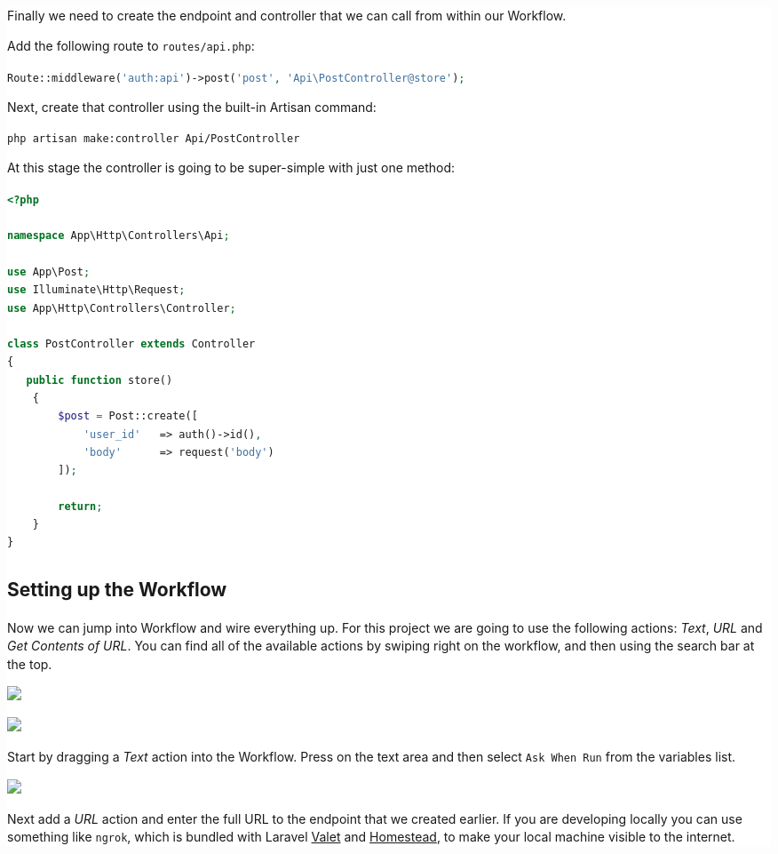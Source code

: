 Finally we need to create the endpoint and controller that we can call from within our Workflow.

Add the following route to `routes/api.php`:

```php
Route::middleware('auth:api')->post('post', 'Api\PostController@store');
```

Next, create that controller using the built-in Artisan command:

```bash
php artisan make:controller Api/PostController
```

At this stage the controller is going to be super-simple with just one method:

```php
<?php

namespace App\Http\Controllers\Api;

use App\Post;
use Illuminate\Http\Request;
use App\Http\Controllers\Controller;

class PostController extends Controller
{
   public function store()
	{
    	$post = Post::create([
    		'user_id'	=> auth()->id(),
      		'body'		=> request('body')
		]);

		return;
	}
}
```

## Setting up the Workflow

Now we can jump into Workflow and wire everything up. For this project we are going to use the following actions: _Text_, _URL_ and _Get Contents of URL_.  You can find all of the available actions by swiping right on the workflow, and then using the search bar at the top.

![](/assets/images/workflow/1.png)

![](/assets/images/workflow/2.png)

Start by dragging a _Text_ action into the Workflow.  Press on the text area and then select `Ask When Run` from the variables list.

![](/assets/images/workflow/3.png)

Next add a _URL_ action and enter the full URL to the endpoint that we created earlier.  If you are developing locally you can use something like `ngrok`, which is bundled with Laravel [Valet](https://laravel.com/docs/5.4/valet#sharing-sites) and [Homestead](https://laravel.com/docs/5.4/homestead), to make your local machine visible to the internet.
